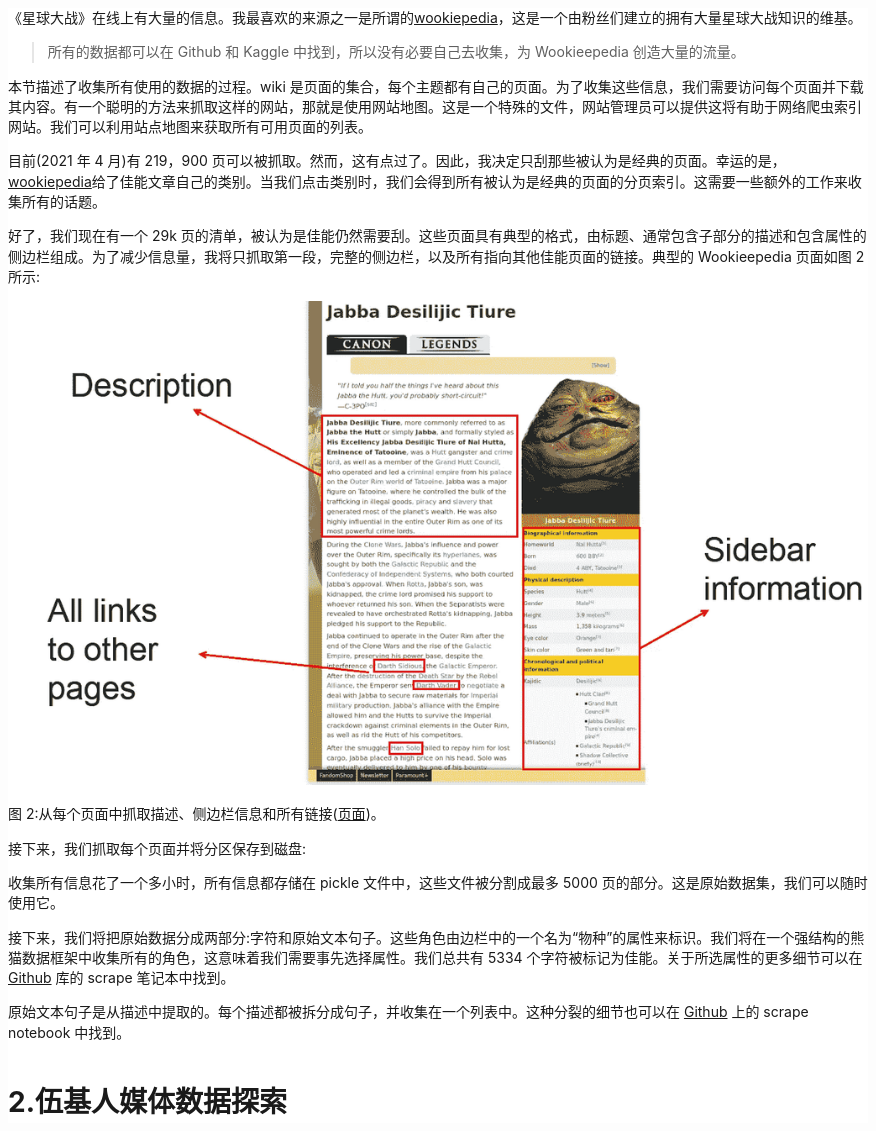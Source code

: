 《星球大战》在线上有大量的信息。我最喜欢的来源之一是所谓的[wookiepedia](https://starwars.fandom.com/wiki/Main_Page)，这是一个由粉丝们建立的拥有大量星球大战知识的维基。

> 所有的数据都可以在 Github 和 Kaggle 中找到，所以没有必要自己去收集，为 Wookieepedia 创造大量的流量。

本节描述了收集所有使用的数据的过程。wiki 是页面的集合，每个主题都有自己的页面。为了收集这些信息，我们需要访问每个页面并下载其内容。有一个聪明的方法来抓取这样的网站，那就是使用网站地图。这是一个特殊的文件，网站管理员可以提供这将有助于网络爬虫索引网站。我们可以利用站点地图来获取所有可用页面的列表。

目前(2021 年 4 月)有 219，900 页可以被抓取。然而，这有点过了。因此，我决定只刮那些被认为是经典的页面。幸运的是，[wookiepedia](https://starwars.fandom.com/wiki/Category:Canon_articles)给了佳能文章自己的类别。当我们点击类别时，我们会得到所有被认为是经典的页面的分页索引。这需要一些额外的工作来收集所有的话题。

好了，我们现在有一个 29k 页的清单，被认为是佳能仍然需要刮。这些页面具有典型的格式，由标题、通常包含子部分的描述和包含属性的侧边栏组成。为了减少信息量，我将只抓取第一段，完整的侧边栏，以及所有指向其他佳能页面的链接。典型的 Wookieepedia 页面如图 2 所示:

![](img/74f795267073fac16fe8621906f011ca.png)

图 2:从每个页面中抓取描述、侧边栏信息和所有链接([页面](https://starwars.fandom.com/wiki/Jabba_Desilijic_Tiure))。

接下来，我们抓取每个页面并将分区保存到磁盘:

收集所有信息花了一个多小时，所有信息都存储在 pickle 文件中，这些文件被分割成最多 5000 页的部分。这是原始数据集，我们可以随时使用它。

接下来，我们将把原始数据分成两部分:字符和原始文本句子。这些角色由边栏中的一个名为“物种”的属性来标识。我们将在一个强结构的熊猫数据框架中收集所有的角色，这意味着我们需要事先选择属性。我们总共有 5334 个字符被标记为佳能。关于所选属性的更多细节可以在 [Github](https://github.com/dennisbakhuis/wookieepediascience) 库的 scrape 笔记本中找到。

原始文本句子是从描述中提取的。每个描述都被拆分成句子，并收集在一个列表中。这种分裂的细节也可以在 [Github](https://github.com/dennisbakhuis/wookieepediascience) 上的 scrape notebook 中找到。

# 2.伍基人媒体数据探索
